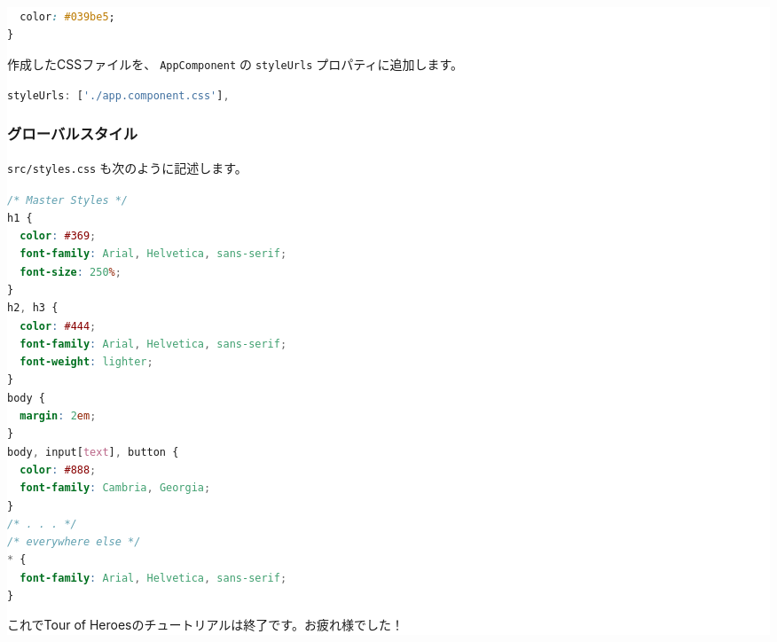 ```css
  color: #039be5;
}
```

作成したCSSファイルを、 `AppComponent` の `styleUrls` プロパティに追加します。

```ts
styleUrls: ['./app.component.css'],
```

### グローバルスタイル

`src/styles.css` も次のように記述します。

```css
/* Master Styles */
h1 {
  color: #369;
  font-family: Arial, Helvetica, sans-serif;
  font-size: 250%;
}
h2, h3 {
  color: #444;
  font-family: Arial, Helvetica, sans-serif;
  font-weight: lighter;
}
body {
  margin: 2em;
}
body, input[text], button {
  color: #888;
  font-family: Cambria, Georgia;
}
/* . . . */
/* everywhere else */
* {
  font-family: Arial, Helvetica, sans-serif;
}
```

これでTour of Heroesのチュートリアルは終了です。お疲れ様でした！

